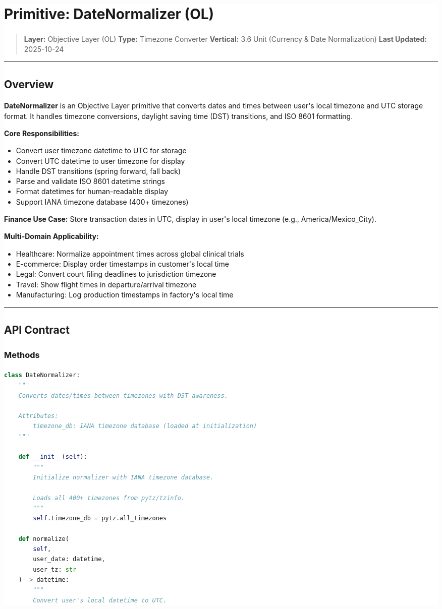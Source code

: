 # Primitive: DateNormalizer (OL)

> **Layer:** Objective Layer (OL)
> **Type:** Timezone Converter
> **Vertical:** 3.6 Unit (Currency & Date Normalization)
> **Last Updated:** 2025-10-24

---

## Overview

**DateNormalizer** is an Objective Layer primitive that converts dates and times between user's local timezone and UTC storage format. It handles timezone conversions, daylight saving time (DST) transitions, and ISO 8601 formatting.

**Core Responsibilities:**
- Convert user timezone datetime to UTC for storage
- Convert UTC datetime to user timezone for display
- Handle DST transitions (spring forward, fall back)
- Parse and validate ISO 8601 datetime strings
- Format datetimes for human-readable display
- Support IANA timezone database (400+ timezones)

**Finance Use Case:**
Store transaction dates in UTC, display in user's local timezone (e.g., America/Mexico_City).

**Multi-Domain Applicability:**
- Healthcare: Normalize appointment times across global clinical trials
- E-commerce: Display order timestamps in customer's local time
- Legal: Convert court filing deadlines to jurisdiction timezone
- Travel: Show flight times in departure/arrival timezone
- Manufacturing: Log production timestamps in factory's local time

---

## API Contract

### Methods

```python
class DateNormalizer:
    """
    Converts dates/times between timezones with DST awareness.

    Attributes:
        timezone_db: IANA timezone database (loaded at initialization)
    """

    def __init__(self):
        """
        Initialize normalizer with IANA timezone database.

        Loads all 400+ timezones from pytz/tzinfo.
        """
        self.timezone_db = pytz.all_timezones

    def normalize(
        self,
        user_date: datetime,
        user_tz: str
    ) -> datetime:
        """
        Convert user's local datetime to UTC.

```